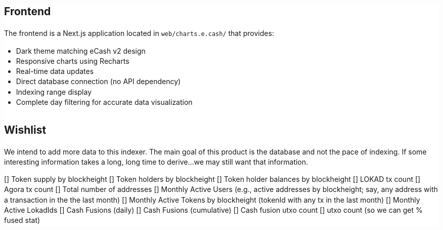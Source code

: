 ## Frontend

The frontend is a Next.js application located in `web/charts.e.cash/` that provides:

-   Dark theme matching eCash v2 design
-   Responsive charts using Recharts
-   Real-time data updates
-   Direct database connection (no API dependency)
-   Indexing range display
-   Complete day filtering for accurate data visualization

## Wishlist

We intend to add more data to this indexer. The main goal of this product is the database and not the pace of indexing. If some interesting information takes a long, long time to derive...we may still want that information.

[] Token supply by blockheight
[] Token holders by blockheight
[] Token holder balances by blockheight
[] LOKAD tx count
[] Agora tx count
[] Total number of addresses
[] Monthly Active Users (e.g., active addresses by blockheight; say, any address with a transaction in the the last month)
[] Monthly Active Tokens by blockheight (tokenId with any tx in the last month)
[] Monthly Active LokadIds
[] Cash Fusions (daily)
[] Cash Fusions (cumulative)
[] Cash fusion utxo count
[] utxo count (so we can get % fused stat)
